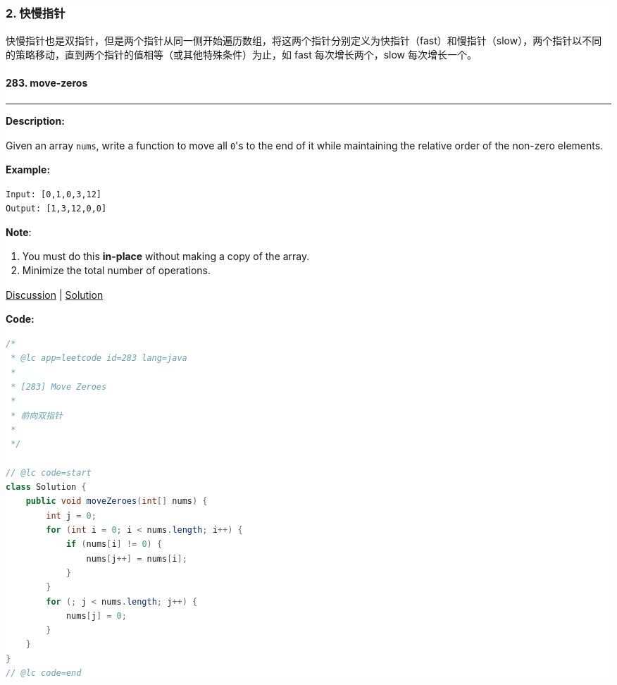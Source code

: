 

### 2. 快慢指针

快慢指针也是双指针，但是两个指针从同一侧开始遍历数组，将这两个指针分别定义为快指针（fast）和慢指针（slow），两个指针以不同的策略移动，直到两个指针的值相等（或其他特殊条件）为止，如 fast 每次增长两个，slow 每次增长一个。

#### 283. move-zeros

------

**Description:**

Given an array `nums`, write a function to move all `0`'s to the end of it while maintaining the relative order of the non-zero elements.

**Example:**

```
Input: [0,1,0,3,12]
Output: [1,3,12,0,0]
```

**Note**:

1. You must do this **in-place** without making a copy of the array.
2. Minimize the total number of operations.

[Discussion](https://leetcode.com/problems/move-zeroes/discuss/?currentPage=1&orderBy=most_votes&query=) | [Solution](https://leetcode.com/problems/move-zeroes/solution/)

**Code:**

```java
/*
 * @lc app=leetcode id=283 lang=java
 *
 * [283] Move Zeroes
 *
 * 前向双指针
 *
 */

// @lc code=start
class Solution {
    public void moveZeroes(int[] nums) {
        int j = 0;
        for (int i = 0; i < nums.length; i++) {
            if (nums[i] != 0) {
                nums[j++] = nums[i];
            }
        }
        for (; j < nums.length; j++) {
            nums[j] = 0;
        }
    }
}
// @lc code=end
```
